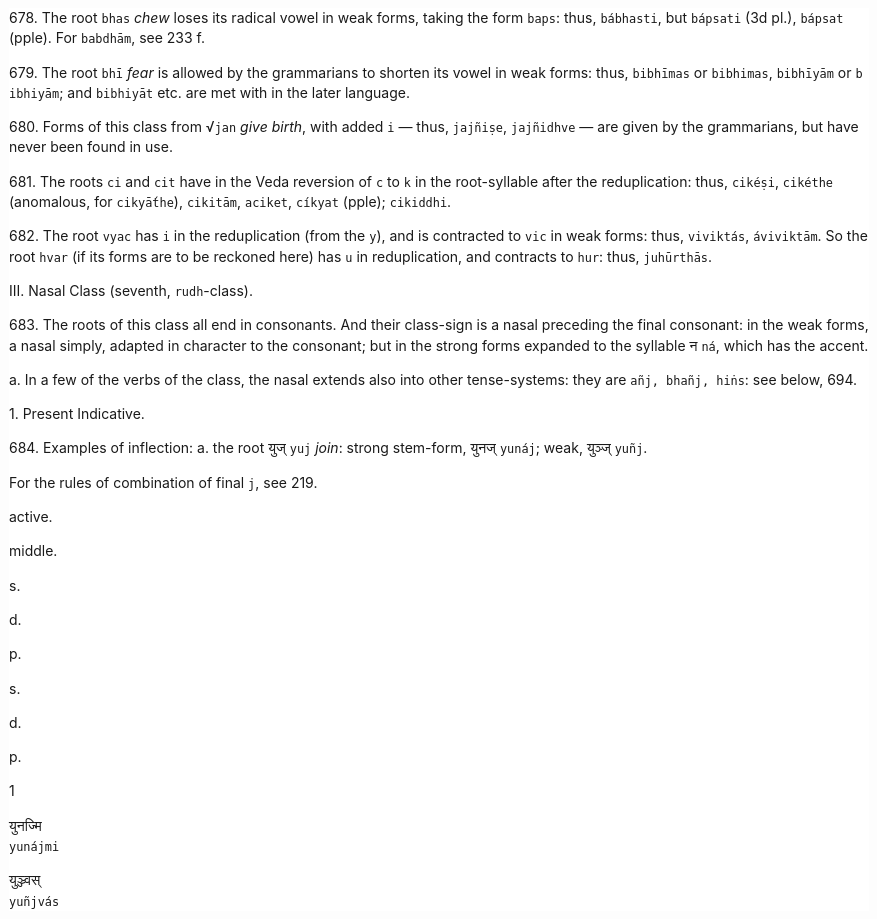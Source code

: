 678\. The root `bhas` *chew* loses its radical vowel in weak forms,
taking the form `baps`: thus, `bábhasti`, but `bápsati` (3d pl.),
`bápsat` (pple). For `babdhām`, see 233 f.

679\. The root `bhī` *fear* is allowed by the grammarians to shorten its
vowel in weak forms: thus, `bibhīmas` or `bibhimas`, `bibhīyām` or
`bibhiyām`; and `bibhiyāt` etc. are met with in the later language.

680\. Forms of this class from √`jan` *give birth*, with added `i` —
thus, `jajñiṣe`, `jajñidhve` — are given by the grammarians, but have
never been found in use.

681\. The roots `ci` and `cit` have in the Veda reversion of `c` to `k`
in the root-syllable after the reduplication: thus, `cikéṣi`, `cikéthe`
(anomalous, for `cikyā́the`), `cikitām`, `aciket`, `cíkyat` (pple);
`cikiddhi`.

682\. The root `vyac` has `i` in the reduplication (from the `y`), and
is contracted to `vic` in weak forms: thus, `viviktás`, `áviviktām`. So
the root `hvar` (if its forms are to be reckoned here) has `u` in
reduplication, and contracts to `hur`: thus, `juhūrthās`.

III\. Nasal Class (seventh, `rudh`-class).

683\. The roots of this class all end in consonants. And their
class-sign is a nasal preceding the final consonant: in the weak forms,
a nasal simply, adapted in character to the consonant; but in the strong
forms expanded to the syllable न `ná`, which has the accent. 

a\. In a few of the verbs of the class, the nasal extends also into
other tense-systems: they are `añj, bhañj, hiṅs`: see below, 694.

1\. Present Indicative.

684\. Examples of inflection: a. the root युज् `yuj` *join*: strong
stem-form, युनज् `yunáj`; weak, युञ्ज् `yuñj`.

For the rules of combination of final `j`, see 219.

active.

middle.

s\.

d\.

p\.

s\.

d\.

p\.

1

युनज्मि  
`yunájmi`

युञ्ज्वस्  
`yuñjvás`
